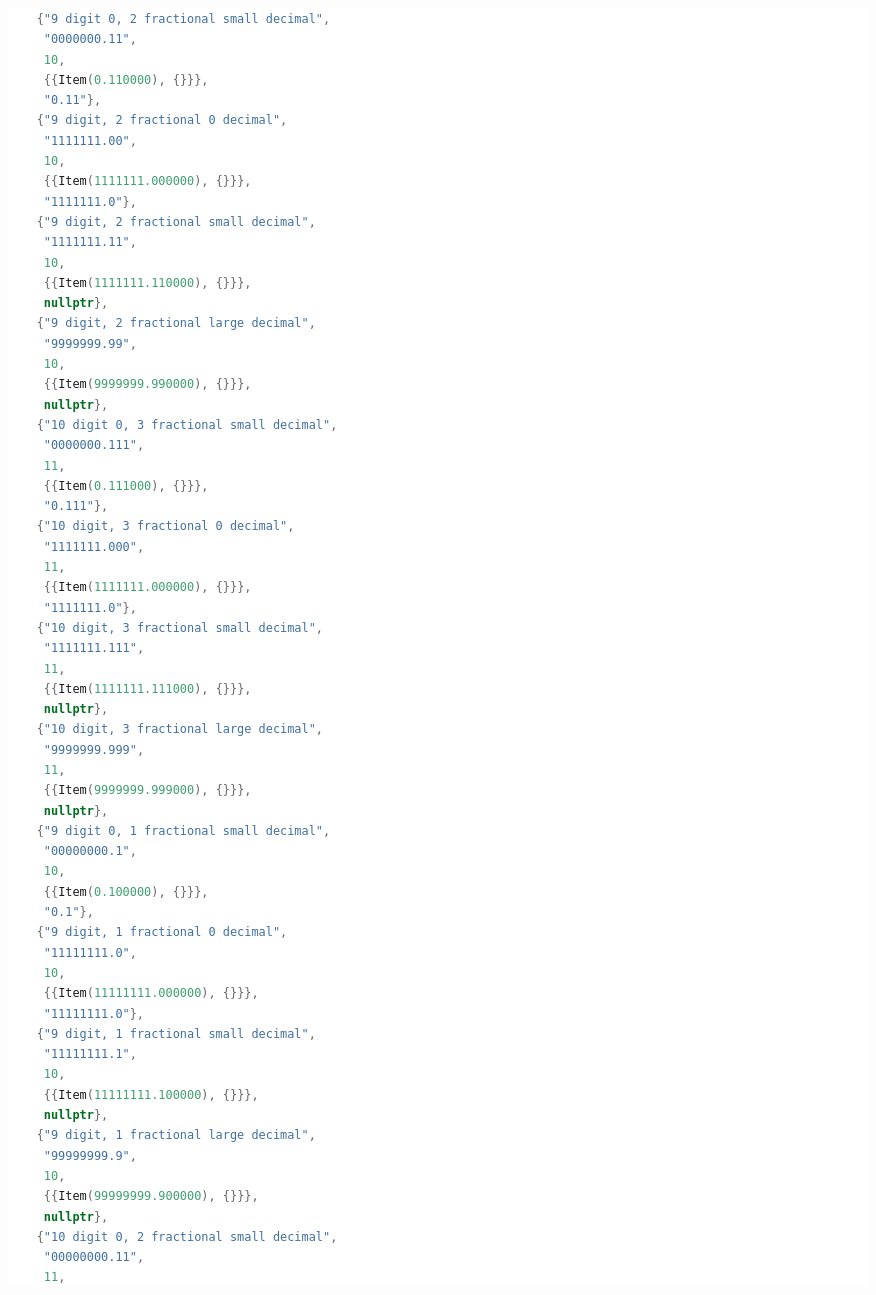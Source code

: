 ```cpp
    {"9 digit 0, 2 fractional small decimal",
     "0000000.11",
     10,
     {{Item(0.110000), {}}},
     "0.11"},
    {"9 digit, 2 fractional 0 decimal",
     "1111111.00",
     10,
     {{Item(1111111.000000), {}}},
     "1111111.0"},
    {"9 digit, 2 fractional small decimal",
     "1111111.11",
     10,
     {{Item(1111111.110000), {}}},
     nullptr},
    {"9 digit, 2 fractional large decimal",
     "9999999.99",
     10,
     {{Item(9999999.990000), {}}},
     nullptr},
    {"10 digit 0, 3 fractional small decimal",
     "0000000.111",
     11,
     {{Item(0.111000), {}}},
     "0.111"},
    {"10 digit, 3 fractional 0 decimal",
     "1111111.000",
     11,
     {{Item(1111111.000000), {}}},
     "1111111.0"},
    {"10 digit, 3 fractional small decimal",
     "1111111.111",
     11,
     {{Item(1111111.111000), {}}},
     nullptr},
    {"10 digit, 3 fractional large decimal",
     "9999999.999",
     11,
     {{Item(9999999.999000), {}}},
     nullptr},
    {"9 digit 0, 1 fractional small decimal",
     "00000000.1",
     10,
     {{Item(0.100000), {}}},
     "0.1"},
    {"9 digit, 1 fractional 0 decimal",
     "11111111.0",
     10,
     {{Item(11111111.000000), {}}},
     "11111111.0"},
    {"9 digit, 1 fractional small decimal",
     "11111111.1",
     10,
     {{Item(11111111.100000), {}}},
     nullptr},
    {"9 digit, 1 fractional large decimal",
     "99999999.9",
     10,
     {{Item(99999999.900000), {}}},
     nullptr},
    {"10 digit 0, 2 fractional small decimal",
     "00000000.11",
     11,
```